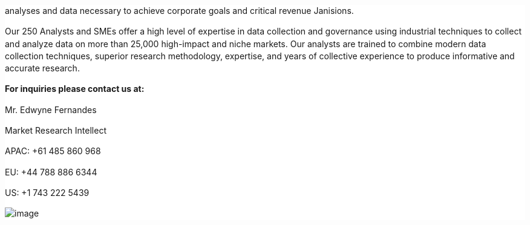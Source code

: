 analyses and data necessary to achieve corporate goals and critical revenue Janisions.</p><p><span class="">Our 250 Analysts and SMEs offer a high level of expertise in data collection and governance using industrial techniques to collect and analyze data on more than 25,000 high-impact and niche markets. Our analysts are trained to combine modern data collection techniques, superior research methodology, expertise, and years of collective experience to produce informative and accurate research.</span></p><p><strong>For inquiries please contact us at:</strong></p><p>Mr. Edwyne Fernandes</p><p>Market Research Intellect</p><p>APAC: +61 485 860 968</p><p>EU: +44 788 886 6344</p><p>US: +1 743 222 5439</p>
![image](https://github.com/user-attachments/assets/8551ec7a-fd17-4b67-9e5d-77fc95f49763)
